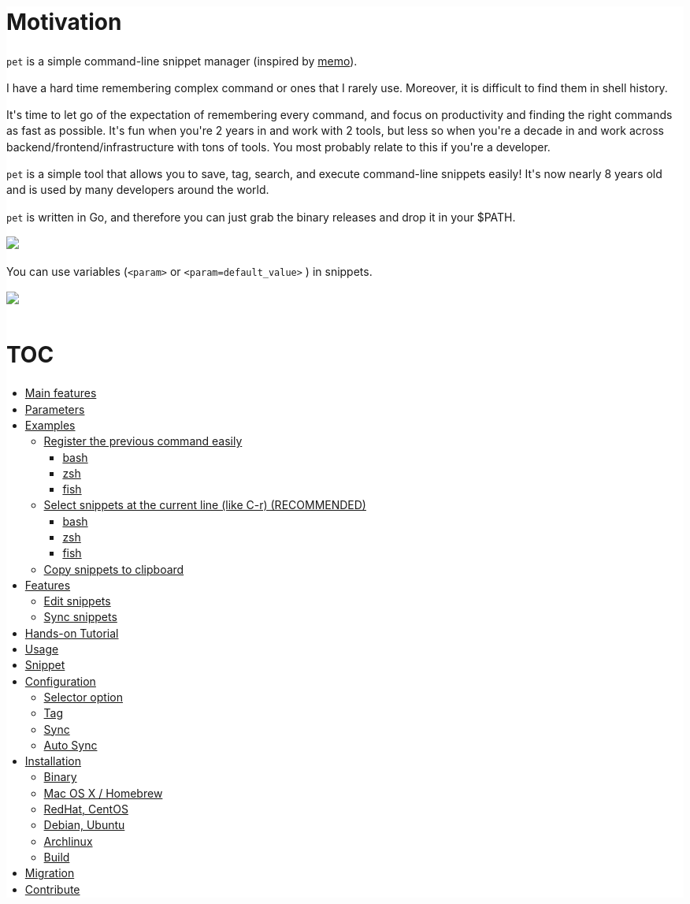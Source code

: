 
# Motivation

`pet` is a simple command-line snippet manager (inspired by [memo](https://github.com/mattn/memo)).

I have a hard time remembering complex command or ones that I rarely use. Moreover, it is difficult to find them in shell history.

It's time to let go of the expectation of remembering every command, and focus on productivity and finding the right commands as fast as possible. It's fun when you're 2 years in and work with 2 tools, but less so when you're a decade in and work across backend/frontend/infrastructure with tons of tools. You most probably relate to this if you're a developer.

`pet` is a simple tool that allows you to save, tag, search, and execute command-line snippets easily! It's now nearly 8 years old and is used by many developers around the world.

`pet` is written in Go, and therefore you can just grab the binary releases and drop it in your $PATH.

<img src="doc/pet01.gif" width="700">

You can use variables (`<param>` or `<param=default_value>` ) in snippets.

<img src="doc/pet08.gif" width="700">

# TOC

- [Main features](#main-features)
- [Parameters](#parameters)
- [Examples](#examples)
  - [Register the previous command easily](#register-the-previous-command-easily)
    - [bash](#bash-prev-function)
    - [zsh](#zsh-prev-function)
    - [fish](#fish)
  - [Select snippets at the current line (like C-r) (RECOMMENDED)](#select-snippets-at-the-current-line-like-c-r-recommended)
    - [bash](#bash)
    - [zsh](#zsh)
    - [fish](#fish-1)
  - [Copy snippets to clipboard](#copy-snippets-to-clipboard)
- [Features](#features)
  - [Edit snippets](#edit-snippets)
  - [Sync snippets](#sync-snippets)
- [Hands-on Tutorial](#hands-on-tutorial)
- [Usage](#usage)
- [Snippet](#snippet)
- [Configuration](#configuration)
  - [Selector option](#selector-option)
  - [Tag](#tag)
  - [Sync](#sync)
  - [Auto Sync](#auto-sync)
- [Installation](#installation)
  - [Binary](#binary)
  - [Mac OS X / Homebrew](#mac-os-x--homebrew)
  - [RedHat, CentOS](#redhat-centos)
  - [Debian, Ubuntu](#debian-ubuntu)
  - [Archlinux](#archlinux)
  - [Build](#build)
- [Migration](#migration)
- [Contribute](#contribute)
